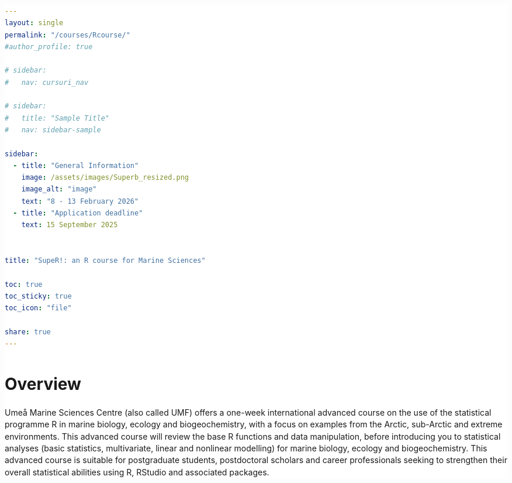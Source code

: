 ```yaml
---
layout: single
permalink: "/courses/Rcourse/"
#author_profile: true

# sidebar:
#   nav: cursuri_nav

# sidebar:
#   title: "Sample Title"
#   nav: sidebar-sample

sidebar:
  - title: "General Information"
    image: /assets/images/Superb_resized.png
    image_alt: "image"
    text: "8 - 13 February 2026"
  - title: "Application deadline"
    text: 15 September 2025


title: "SupeR!: an R course for Marine Sciences"

toc: true
toc_sticky: true
toc_icon: "file"

share: true
---
```



<script async src="https://www.googletagmanager.com/gtag/js?id=G-VPFCPF8GQ8"></script>
<script>
  window.dataLayer = window.dataLayer || [];
  function gtag(){dataLayer.push(arguments);}
  gtag('js', new Date());

  gtag('config', 'G-VPFCPF8GQ8');
</script>


# Overview

Umeå Marine Sciences Centre (also called UMF) offers a one-week international advanced course on the use of the statistical programme R in marine biology, ecology and biogeochemistry, with a focus on examples from the Arctic, sub-Arctic and extreme environments. This advanced course will review the base R functions and data manipulation, before introducing you to statistical analyses (basic statistics, multivariate, linear and nonlinear modelling) for marine biology, ecology and biogeochemistry. This advanced course is suitable for postgraduate students, postdoctoral scholars and career professionals seeking to strengthen their overall statistical abilities using R, RStudio and associated packages.
